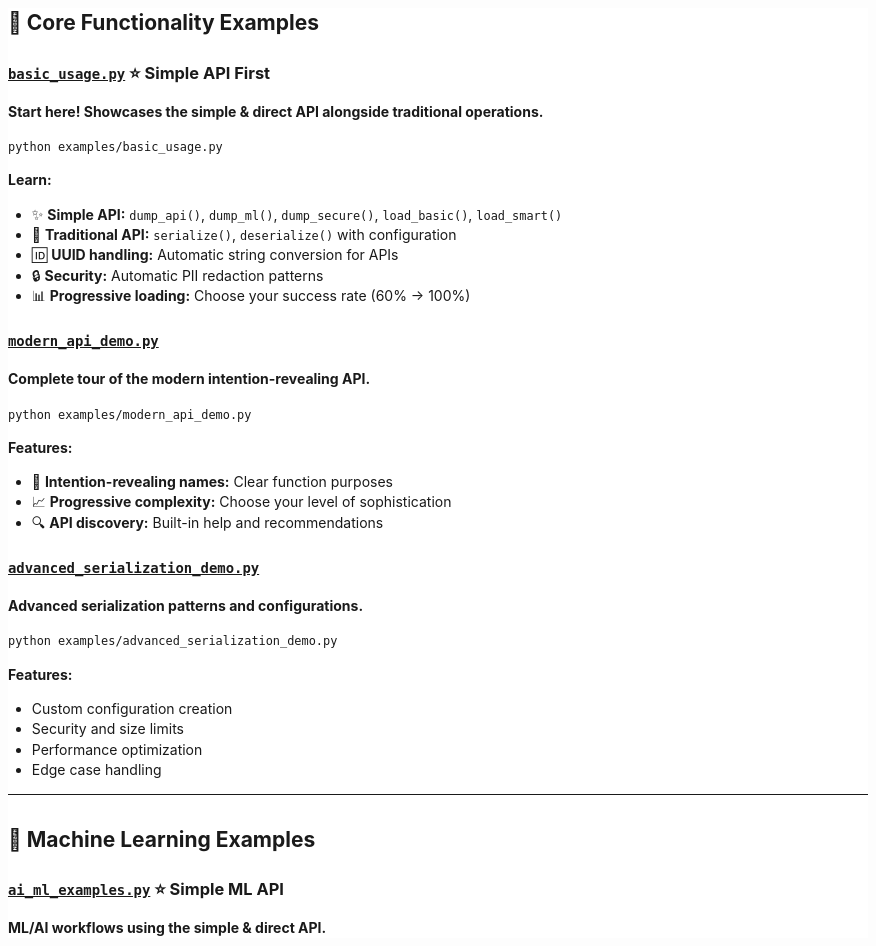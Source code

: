 
## 🧠 **Core Functionality Examples**

### [`basic_usage.py`](basic_usage.py) ⭐ **Simple API First**

**Start here! Showcases the simple & direct API alongside traditional operations.**

```bash
python examples/basic_usage.py
```

**Learn:**
- ✨ **Simple API:** `dump_api()`, `dump_ml()`, `dump_secure()`, `load_basic()`, `load_smart()`
- 🔧 **Traditional API:** `serialize()`, `deserialize()` with configuration
- 🆔 **UUID handling:** Automatic string conversion for APIs
- 🔒 **Security:** Automatic PII redaction patterns
- 📊 **Progressive loading:** Choose your success rate (60% → 100%)

### [`modern_api_demo.py`](modern_api_demo.py)

**Complete tour of the modern intention-revealing API.**

```bash
python examples/modern_api_demo.py
```

**Features:**
- 🎯 **Intention-revealing names:** Clear function purposes
- 📈 **Progressive complexity:** Choose your level of sophistication
- 🔍 **API discovery:** Built-in help and recommendations

### [`advanced_serialization_demo.py`](advanced_serialization_demo.py)

**Advanced serialization patterns and configurations.**

```bash
python examples/advanced_serialization_demo.py
```

**Features:**
- Custom configuration creation
- Security and size limits
- Performance optimization
- Edge case handling

---

## 🤖 **Machine Learning Examples**

### [`ai_ml_examples.py`](ai_ml_examples.py) ⭐ **Simple ML API**

**ML/AI workflows using the simple & direct API.**
